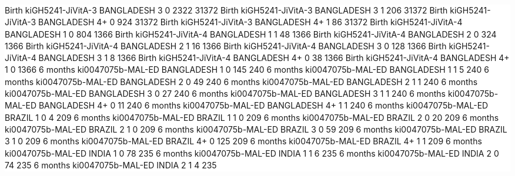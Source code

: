 Birth       kiGH5241-JiVitA-3          BANGLADESH                     3              0     2322   31372
Birth       kiGH5241-JiVitA-3          BANGLADESH                     3              1      206   31372
Birth       kiGH5241-JiVitA-3          BANGLADESH                     4+             0      924   31372
Birth       kiGH5241-JiVitA-3          BANGLADESH                     4+             1       86   31372
Birth       kiGH5241-JiVitA-4          BANGLADESH                     1              0      804    1366
Birth       kiGH5241-JiVitA-4          BANGLADESH                     1              1       48    1366
Birth       kiGH5241-JiVitA-4          BANGLADESH                     2              0      324    1366
Birth       kiGH5241-JiVitA-4          BANGLADESH                     2              1       16    1366
Birth       kiGH5241-JiVitA-4          BANGLADESH                     3              0      128    1366
Birth       kiGH5241-JiVitA-4          BANGLADESH                     3              1        8    1366
Birth       kiGH5241-JiVitA-4          BANGLADESH                     4+             0       38    1366
Birth       kiGH5241-JiVitA-4          BANGLADESH                     4+             1        0    1366
6 months    ki0047075b-MAL-ED          BANGLADESH                     1              0      145     240
6 months    ki0047075b-MAL-ED          BANGLADESH                     1              1        5     240
6 months    ki0047075b-MAL-ED          BANGLADESH                     2              0       49     240
6 months    ki0047075b-MAL-ED          BANGLADESH                     2              1        1     240
6 months    ki0047075b-MAL-ED          BANGLADESH                     3              0       27     240
6 months    ki0047075b-MAL-ED          BANGLADESH                     3              1        1     240
6 months    ki0047075b-MAL-ED          BANGLADESH                     4+             0       11     240
6 months    ki0047075b-MAL-ED          BANGLADESH                     4+             1        1     240
6 months    ki0047075b-MAL-ED          BRAZIL                         1              0        4     209
6 months    ki0047075b-MAL-ED          BRAZIL                         1              1        0     209
6 months    ki0047075b-MAL-ED          BRAZIL                         2              0       20     209
6 months    ki0047075b-MAL-ED          BRAZIL                         2              1        0     209
6 months    ki0047075b-MAL-ED          BRAZIL                         3              0       59     209
6 months    ki0047075b-MAL-ED          BRAZIL                         3              1        0     209
6 months    ki0047075b-MAL-ED          BRAZIL                         4+             0      125     209
6 months    ki0047075b-MAL-ED          BRAZIL                         4+             1        1     209
6 months    ki0047075b-MAL-ED          INDIA                          1              0       78     235
6 months    ki0047075b-MAL-ED          INDIA                          1              1        6     235
6 months    ki0047075b-MAL-ED          INDIA                          2              0       74     235
6 months    ki0047075b-MAL-ED          INDIA                          2              1        4     235